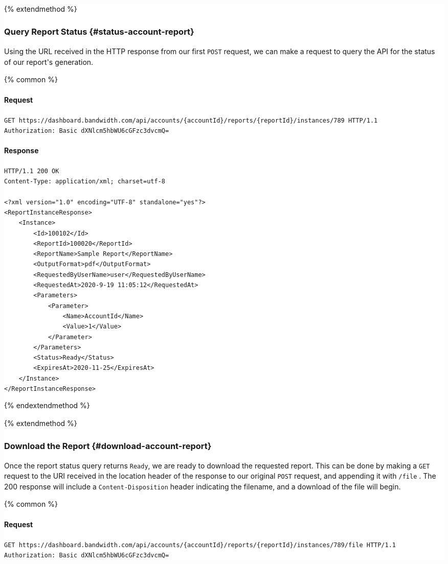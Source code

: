 {% extendmethod %}
### Query Report Status {#status-account-report}
Using the URL received in the HTTP response from our first <code class="post">POST</code> request, we can make a request to query the API for the status of our report's generation.

{% common %}
#### Request
```http
GET https://dashboard.bandwidth.com/api/accounts/{accountId}/reports/{reportId}/instances/789 HTTP/1.1
Authorization: Basic dXNlcm5hbWU6cGFzc3dvcmQ=
```

#### Response
```http
HTTP/1.1 200 OK
Content-Type: application/xml; charset=utf-8

<?xml version="1.0" encoding="UTF-8" standalone="yes"?>
<ReportInstanceResponse>
    <Instance>
        <Id>100102</Id>
        <ReportId>100020</ReportId>
        <ReportName>Sample Report</ReportName>
        <OutputFormat>pdf</OutputFormat>
        <RequestedByUserName>user</RequestedByUserName>
        <RequestedAt>2020-9-19 11:05:12</RequestedAt>
        <Parameters>
            <Parameter>
                <Name>AccountId</Name>
                <Value>1</Value>
            </Parameter>
        </Parameters>
        <Status>Ready</Status>
        <ExpiresAt>2020-11-25</ExpiresAt>
    </Instance>
</ReportInstanceResponse>
```
{% endextendmethod %}

{% extendmethod %}
### Download the Report {#download-account-report}
Once the report status query returns `Ready`, we are ready to download the requested report. This can be done by making a <code class="get">GET</code> request to the URI received in the location header of the response to our original <code class="post">POST</code> request, and appending it with `/file` . The 200 response will include a `Content-Disposition` header indicating the filename, and a download of the file will begin.


{% common %}
#### Request
```http
GET https://dashboard.bandwidth.com/api/accounts/{accountId}/reports/{reportId}/instances/789/file HTTP/1.1
Authorization: Basic dXNlcm5hbWU6cGFzc3dvcmQ=
```
